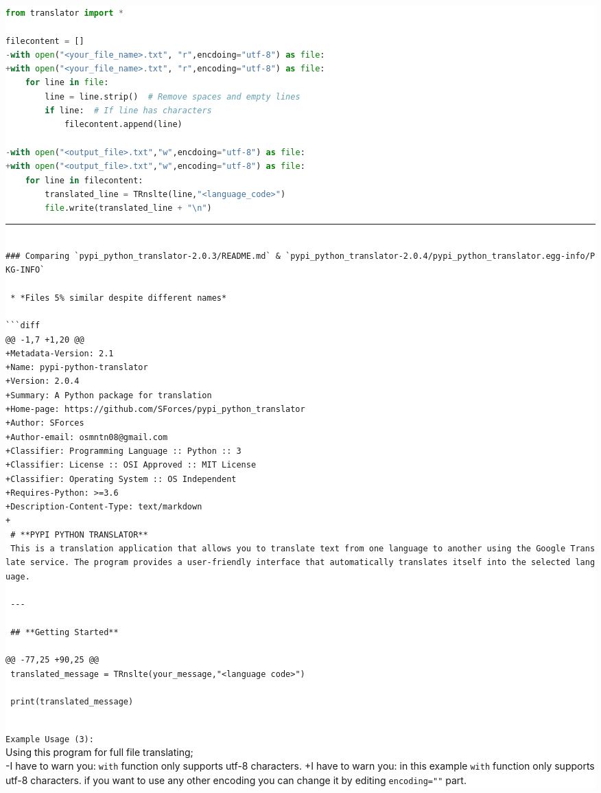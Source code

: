  ```python
 from translator import *
 
 filecontent = []
-with open("<your_file_name>.txt", "r",encdoing="utf-8") as file:
+with open("<your_file_name>.txt", "r",encoding="utf-8") as file:
     for line in file:
         line = line.strip()  # Remove spaces and empty lines  
         if line:  # If line has characters
             filecontent.append(line)
 
-with open("<output_file>.txt","w",encdoing="utf-8") as file:
+with open("<output_file>.txt","w",encoding="utf-8") as file:
     for line in filecontent:
         translated_line = TRnslte(line,"<language_code>")
         file.write(translated_line + "\n")
 ```
 ---
```

### Comparing `pypi_python_translator-2.0.3/README.md` & `pypi_python_translator-2.0.4/pypi_python_translator.egg-info/PKG-INFO`

 * *Files 5% similar despite different names*

```diff
@@ -1,7 +1,20 @@
+Metadata-Version: 2.1
+Name: pypi-python-translator
+Version: 2.0.4
+Summary: A Python package for translation
+Home-page: https://github.com/SForces/pypi_python_translator
+Author: SForces
+Author-email: osmntn08@gmail.com
+Classifier: Programming Language :: Python :: 3
+Classifier: License :: OSI Approved :: MIT License
+Classifier: Operating System :: OS Independent
+Requires-Python: >=3.6
+Description-Content-Type: text/markdown
+
 # **PYPI PYTHON TRANSLATOR**
 This is a translation application that allows you to translate text from one language to another using the Google Translate service. The program provides a user-friendly interface that automatically translates itself into the selected language.
 
 ---
 
 ## **Getting Started**
 
@@ -77,25 +90,25 @@
 translated_message = TRnslte(your_message,"<language code>")
 
 print(translated_message)
 
 ```
 `Example Usage (3):`<br>
 Using this program for full file translating;<br>
-I have to warn you: `with` function only supports utf-8 characters.
+I have to warn you: in this example `with` function only supports utf-8 characters. if you want to use any other encoding you can change it by editing `encoding=""` part.
 